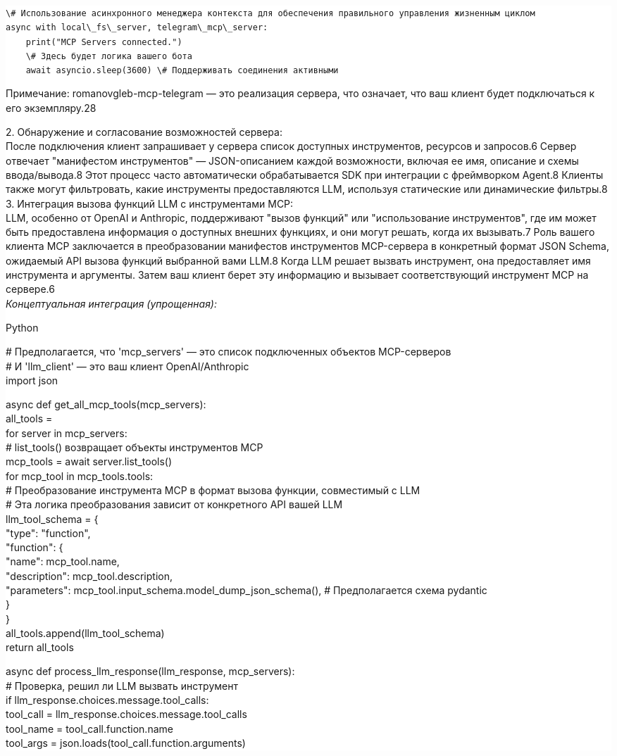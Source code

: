     \# Использование асинхронного менеджера контекста для обеспечения правильного управления жизненным циклом  
    async with local\_fs\_server, telegram\_mcp\_server:  
        print("MCP Servers connected.")  
        \# Здесь будет логика вашего бота  
        await asyncio.sleep(3600) \# Поддерживать соединения активными

Примечание: romanovgleb-mcp-telegram — это реализация сервера, что означает, что ваш клиент будет подключаться к его экземпляру.28

2\. Обнаружение и согласование возможностей сервера:  
После подключения клиент запрашивает у сервера список доступных инструментов, ресурсов и запросов.6 Сервер отвечает "манифестом инструментов" — JSON-описанием каждой возможности, включая ее имя, описание и схемы ввода/вывода.8 Этот процесс часто автоматически обрабатывается SDK при интеграции с фреймворком Agent.8 Клиенты также могут фильтровать, какие инструменты предоставляются LLM, используя статические или динамические фильтры.8  
3\. Интеграция вызова функций LLM с инструментами MCP:  
LLM, особенно от OpenAI и Anthropic, поддерживают "вызов функций" или "использование инструментов", где им может быть предоставлена информация о доступных внешних функциях, и они могут решать, когда их вызывать.7 Роль вашего клиента MCP заключается в преобразовании манифестов инструментов MCP-сервера в конкретный формат JSON Schema, ожидаемый API вызова функций выбранной вами LLM.8 Когда LLM решает вызвать инструмент, она предоставляет имя инструмента и аргументы. Затем ваш клиент берет эту информацию и вызывает соответствующий инструмент MCP на сервере.6  
*Концептуальная интеграция (упрощенная):*

Python

\# Предполагается, что 'mcp\_servers' — это список подключенных объектов MCP-серверов  
\# И 'llm\_client' — это ваш клиент OpenAI/Anthropic  
import json

async def get\_all\_mcp\_tools(mcp\_servers):  
    all\_tools \=  
    for server in mcp\_servers:  
        \# list\_tools() возвращает объекты инструментов MCP  
        mcp\_tools \= await server.list\_tools()   
        for mcp\_tool in mcp\_tools.tools:  
            \# Преобразование инструмента MCP в формат вызова функции, совместимый с LLM  
            \# Эта логика преобразования зависит от конкретного API вашей LLM  
            llm\_tool\_schema \= {  
                "type": "function",  
                "function": {  
                    "name": mcp\_tool.name,  
                    "description": mcp\_tool.description,  
                    "parameters": mcp\_tool.input\_schema.model\_dump\_json\_schema(), \# Предполагается схема pydantic  
                }  
            }  
            all\_tools.append(llm\_tool\_schema)  
    return all\_tools

async def process\_llm\_response(llm\_response, mcp\_servers):  
    \# Проверка, решил ли LLM вызвать инструмент  
    if llm\_response.choices.message.tool\_calls:  
        tool\_call \= llm\_response.choices.message.tool\_calls  
        tool\_name \= tool\_call.function.name  
        tool\_args \= json.loads(tool\_call.function.arguments)
